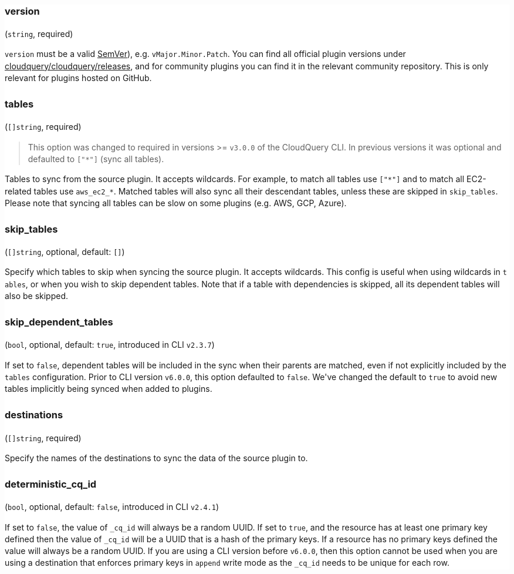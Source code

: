 ### version

(`string`, required)

`version` must be a valid [SemVer](https://semver.org/)), e.g. `vMajor.Minor.Patch`. You can find all official plugin versions under [cloudquery/cloudquery/releases](https://github.com/cloudquery/cloudquery/releases), and for community plugins you can find it in the relevant community repository. This is only relevant for plugins hosted on GitHub.

### tables

(`[]string`, required)

> This option was changed to required in versions >= `v3.0.0` of the CloudQuery CLI. In previous versions it was optional and defaulted to `["*"]` (sync all tables).

Tables to sync from the source plugin. It accepts wildcards. For example, to match all tables use `["*"]` and to match all EC2-related tables use `aws_ec2_*`. Matched tables will also sync all their descendant tables, unless these are skipped in `skip_tables`. Please note that syncing all tables can be slow on some plugins (e.g. AWS, GCP, Azure).

### skip_tables

(`[]string`, optional, default: `[]`)

Specify which tables to skip when syncing the source plugin. It accepts wildcards. This config is useful when using wildcards in `tables`, or when you wish to skip dependent tables. Note that if a table with dependencies is skipped, all its dependent tables will also be skipped.



### skip_dependent_tables



(`bool`, optional, default: `true`, introduced in CLI `v2.3.7`)

If set to `false`, dependent tables will be included in the sync when their parents are matched, even if not explicitly included by the `tables` configuration.
Prior to CLI version `v6.0.0`, this option defaulted to `false`. We've changed the default to `true` to avoid new tables implicitly being synced when added to plugins.

### destinations

(`[]string`, required)

Specify the names of the destinations to sync the data of the source plugin to.



### deterministic_cq_id



(`bool`, optional, default: `false`, introduced in CLI `v2.4.1`)

If set to `false`, the value of `_cq_id` will always be a random UUID. If set to `true`, and the resource has at least one primary key defined then the value of `_cq_id` will be a UUID that is a hash of the primary keys. If a resource has no primary keys defined the value will always be a random UUID. If you are using a CLI version before `v6.0.0`, then this option cannot be used when you are using a destination that enforces primary keys in `append` write mode as the `_cq_id` needs to be unique for each row.
